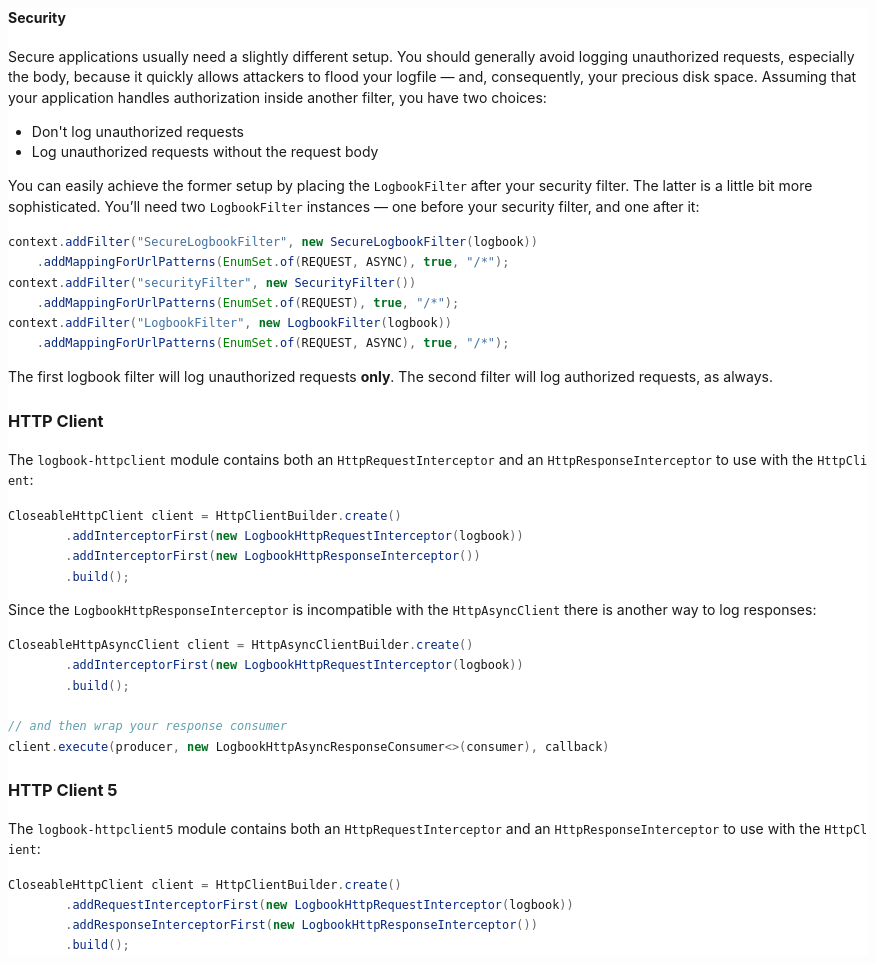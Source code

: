 #### Security

Secure applications usually need a slightly different setup. You should generally avoid logging unauthorized requests, especially the body, because it quickly allows attackers to flood your logfile — and, consequently, your precious disk space. Assuming that your application handles authorization inside another filter, you have two choices:

- Don't log unauthorized requests
- Log unauthorized requests without the request body

You can easily achieve the former setup by placing the `LogbookFilter` after your security filter. The latter is a little bit more sophisticated. You’ll need two `LogbookFilter` instances — one before your security filter, and one after it:

```java
context.addFilter("SecureLogbookFilter", new SecureLogbookFilter(logbook))
    .addMappingForUrlPatterns(EnumSet.of(REQUEST, ASYNC), true, "/*");
context.addFilter("securityFilter", new SecurityFilter())
    .addMappingForUrlPatterns(EnumSet.of(REQUEST), true, "/*");
context.addFilter("LogbookFilter", new LogbookFilter(logbook))
    .addMappingForUrlPatterns(EnumSet.of(REQUEST, ASYNC), true, "/*");
```

The first logbook filter will log unauthorized requests **only**. The second filter will log authorized requests, as always.

### HTTP Client

The `logbook-httpclient` module contains both an `HttpRequestInterceptor` and an `HttpResponseInterceptor` to use with the `HttpClient`:

```java
CloseableHttpClient client = HttpClientBuilder.create()
        .addInterceptorFirst(new LogbookHttpRequestInterceptor(logbook))
        .addInterceptorFirst(new LogbookHttpResponseInterceptor())
        .build();
```

Since the `LogbookHttpResponseInterceptor` is incompatible with the `HttpAsyncClient` there is another way to log responses:

```java
CloseableHttpAsyncClient client = HttpAsyncClientBuilder.create()
        .addInterceptorFirst(new LogbookHttpRequestInterceptor(logbook))
        .build();
        
// and then wrap your response consumer
client.execute(producer, new LogbookHttpAsyncResponseConsumer<>(consumer), callback)
```

### HTTP Client 5

The `logbook-httpclient5` module contains both an `HttpRequestInterceptor` and an `HttpResponseInterceptor` to use with the `HttpClient`:

```java
CloseableHttpClient client = HttpClientBuilder.create()
        .addRequestInterceptorFirst(new LogbookHttpRequestInterceptor(logbook))
        .addResponseInterceptorFirst(new LogbookHttpResponseInterceptor())
        .build();
```
